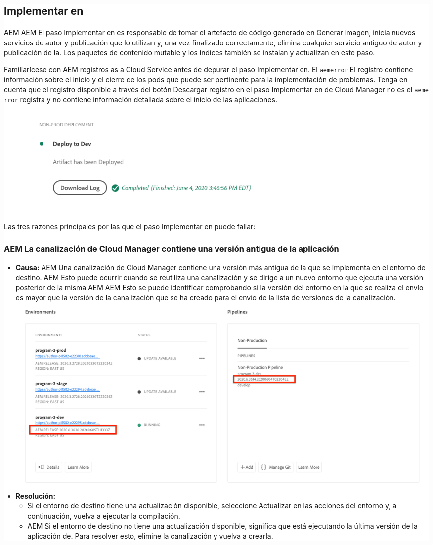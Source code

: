 ## Implementar en

AEM AEM El paso Implementar en es responsable de tomar el artefacto de código generado en Generar imagen, inicia nuevos servicios de autor y publicación que lo utilizan y, una vez finalizado correctamente, elimina cualquier servicio antiguo de autor y publicación de la. Los paquetes de contenido mutable y los índices también se instalan y actualizan en este paso.

Familiarícese con [AEM registros as a Cloud Service](./logs.md) antes de depurar el paso Implementar en. El `aemerror` El registro contiene información sobre el inicio y el cierre de los pods que puede ser pertinente para la implementación de problemas. Tenga en cuenta que el registro disponible a través del botón Descargar registro en el paso Implementar en de Cloud Manager no es el `aemerror` registra y no contiene información detallada sobre el inicio de las aplicaciones.

![Implementar en](./assets/build-and-deployment/deploy-to.png)

Las tres razones principales por las que el paso Implementar en puede fallar:

### AEM La canalización de Cloud Manager contiene una versión antigua de la aplicación

+ __Causa:__ AEM Una canalización de Cloud Manager contiene una versión más antigua de la que se implementa en el entorno de destino. AEM Esto puede ocurrir cuando se reutiliza una canalización y se dirige a un nuevo entorno que ejecuta una versión posterior de la misma AEM AEM Esto se puede identificar comprobando si la versión del entorno en la que se realiza el envío es mayor que la versión de la canalización que se ha creado para el envío de la lista de versiones de la canalización.
  ![AEM La canalización de Cloud Manager contiene una versión antigua de la aplicación](./assets/build-and-deployment/deploy-to__pipeline-holds-old-aem-version.png)
+ __Resolución:__
   + Si el entorno de destino tiene una actualización disponible, seleccione Actualizar en las acciones del entorno y, a continuación, vuelva a ejecutar la compilación.
   + AEM Si el entorno de destino no tiene una actualización disponible, significa que está ejecutando la última versión de la aplicación de. Para resolver esto, elimine la canalización y vuelva a crearla.
